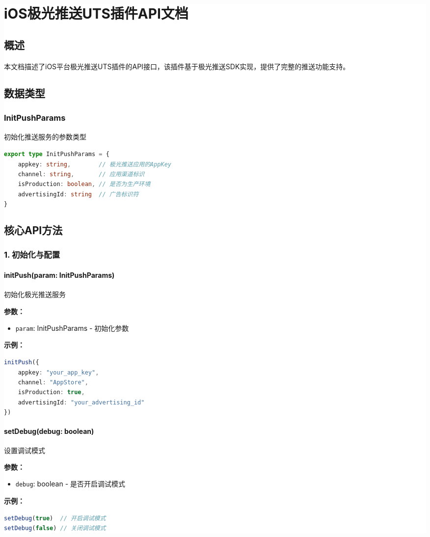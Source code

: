 # iOS极光推送UTS插件API文档

## 概述

本文档描述了iOS平台极光推送UTS插件的API接口，该插件基于极光推送SDK实现，提供了完整的推送功能支持。

## 数据类型

### InitPushParams
初始化推送服务的参数类型

```typescript
export type InitPushParams = {
    appkey: string,        // 极光推送应用的AppKey
    channel: string,       // 应用渠道标识
    isProduction: boolean, // 是否为生产环境
    advertisingId: string  // 广告标识符
}
```

## 核心API方法

### 1. 初始化与配置

#### initPush(param: InitPushParams)
初始化极光推送服务

**参数：**
- `param`: InitPushParams - 初始化参数

**示例：**
```typescript
initPush({
    appkey: "your_app_key",
    channel: "AppStore",
    isProduction: true,
    advertisingId: "your_advertising_id"
})
```

#### setDebug(debug: boolean)
设置调试模式

**参数：**
- `debug`: boolean - 是否开启调试模式

**示例：**
```typescript
setDebug(true)  // 开启调试模式
setDebug(false) // 关闭调试模式
```
